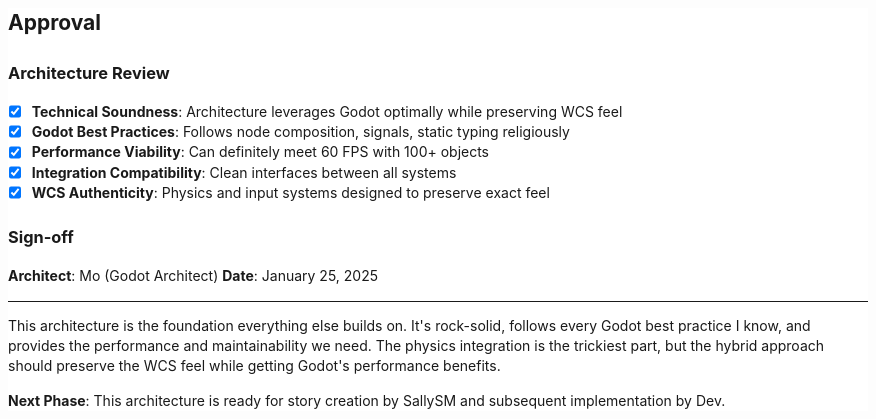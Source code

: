 ## Approval

### Architecture Review
- [x] **Technical Soundness**: Architecture leverages Godot optimally while preserving WCS feel
- [x] **Godot Best Practices**: Follows node composition, signals, static typing religiously
- [x] **Performance Viability**: Can definitely meet 60 FPS with 100+ objects
- [x] **Integration Compatibility**: Clean interfaces between all systems
- [x] **WCS Authenticity**: Physics and input systems designed to preserve exact feel

### Sign-off
**Architect**: Mo (Godot Architect) **Date**: January 25, 2025

---

This architecture is the foundation everything else builds on. It's rock-solid, follows every Godot best practice I know, and provides the performance and maintainability we need. The physics integration is the trickiest part, but the hybrid approach should preserve the WCS feel while getting Godot's performance benefits.

**Next Phase**: This architecture is ready for story creation by SallySM and subsequent implementation by Dev.